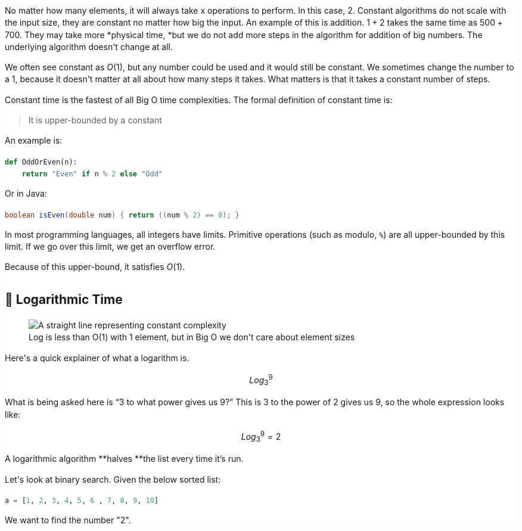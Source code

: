 No matter how many elements, it will always take x operations to perform. In this case, 2.
Constant algorithms do not scale with the input size, they are constant no matter how big the input. An example of this is addition. $1 + 2$ takes the same time as $500 + 700$. They may take more *physical time, *but we do not add more steps in the algorithm for addition of big numbers. The underlying algorithm doesn't change at all.

We often see constant as $O(1)$, but any number could be used and it would still be constant. We sometimes change the number to a 1, because it doesn't matter at all about how many steps it takes. What matters is that it takes a constant number of steps.

Constant time is the fastest of all Big O time complexities. The formal definition of constant time is:


> It is upper-bounded by a constant

An example is:

```python
def OddOrEven(n):
    return "Even" if n % 2 else "Odd"
```

Or in Java:

```java
boolean isEven(double num) { return ((num % 2) == 0); }
```

In most programming languages, all integers have limits. Primitive operations (such as modulo, `%`) are all upper-bounded by this limit. If we go over this limit, we get an overflow error. 

Because of this upper-bound, it satisfies $O(1)$. 

## 🔵 Logarithmic Time

<figure>
	<img src="/media/bigo/logarithm.png" alt="A straight line representing constant complexity">
	<figcaption>Log is less than O(1) with 1 element, but in Big O we don't care about element sizes</figcaption>
</figure>

Here's a quick explainer of what a logarithm is.

$$Log_{3}^{9}$$

What is being asked here is “3 to what power gives us 9?” This is 3 to the power of 2 gives us 9, so the whole expression looks like:

$$Log_{3}^{9} = 2$$

A logarithmic algorithm **halves **the list every time it’s run. 

Let's look at binary search. Given the below sorted list:

```python
a = [1, 2, 3, 4, 5, 6 , 7, 8, 9, 10]
```

We want to find the number "2". 
